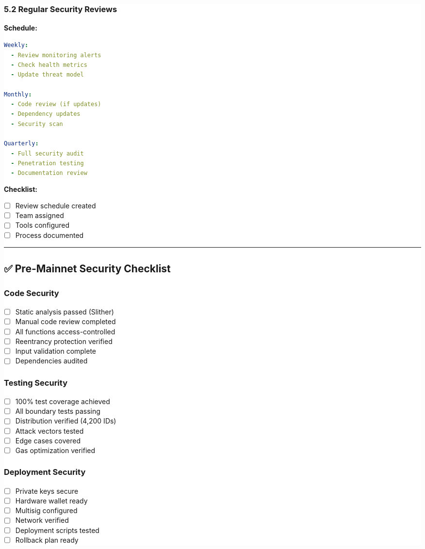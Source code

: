 ### 5.2 Regular Security Reviews

**Schedule:**

```yaml
Weekly:
  - Review monitoring alerts
  - Check health metrics
  - Update threat model

Monthly:
  - Code review (if updates)
  - Dependency updates
  - Security scan

Quarterly:
  - Full security audit
  - Penetration testing
  - Documentation review
```

**Checklist:**
- [ ] Review schedule created
- [ ] Team assigned
- [ ] Tools configured
- [ ] Process documented

---

## ✅ Pre-Mainnet Security Checklist

### Code Security

- [ ] Static analysis passed (Slither)
- [ ] Manual code review completed
- [ ] All functions access-controlled
- [ ] Reentrancy protection verified
- [ ] Input validation complete
- [ ] Dependencies audited

### Testing Security

- [ ] 100% test coverage achieved
- [ ] All boundary tests passing
- [ ] Distribution verified (4,200 IDs)
- [ ] Attack vectors tested
- [ ] Edge cases covered
- [ ] Gas optimization verified

### Deployment Security

- [ ] Private keys secure
- [ ] Hardware wallet ready
- [ ] Multisig configured
- [ ] Network verified
- [ ] Deployment scripts tested
- [ ] Rollback plan ready
